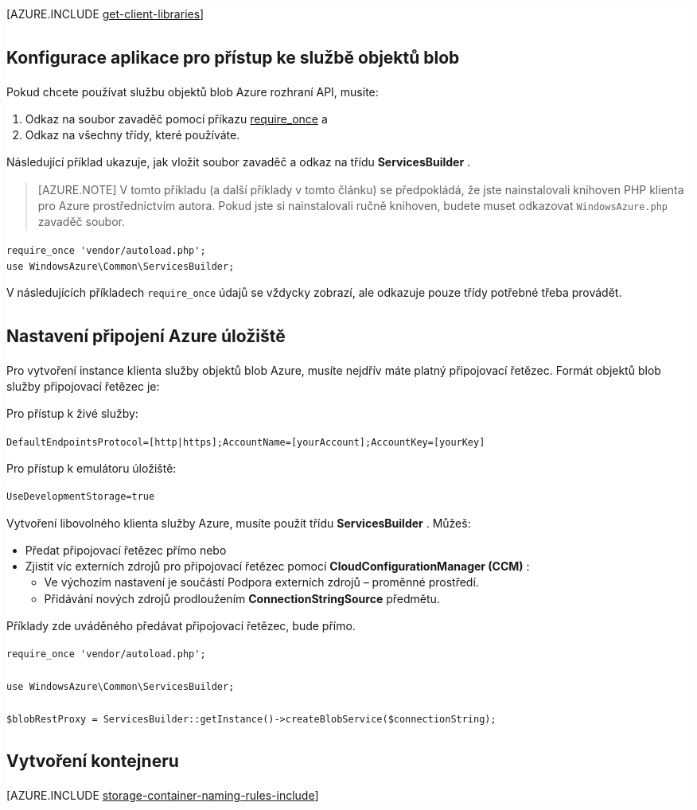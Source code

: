 [AZURE.INCLUDE [get-client-libraries](../../includes/get-client-libraries.md)]

## <a name="configure-your-application-to-access-the-blob-service"></a>Konfigurace aplikace pro přístup ke službě objektů blob

Pokud chcete používat službu objektů blob Azure rozhraní API, musíte:

1. Odkaz na soubor zavaděč pomocí příkazu [require_once] a
2. Odkaz na všechny třídy, které používáte.

Následující příklad ukazuje, jak vložit soubor zavaděč a odkaz na třídu **ServicesBuilder** .

> [AZURE.NOTE] V tomto příkladu (a další příklady v tomto článku) se předpokládá, že jste nainstalovali knihoven PHP klienta pro Azure prostřednictvím autora. Pokud jste si nainstalovali ručně knihoven, budete muset odkazovat `WindowsAzure.php` zavaděč soubor.

    require_once 'vendor/autoload.php';
    use WindowsAzure\Common\ServicesBuilder;


V následujících příkladech `require_once` údajů se vždycky zobrazí, ale odkazuje pouze třídy potřebné třeba provádět.

## <a name="set-up-an-azure-storage-connection"></a>Nastavení připojení Azure úložiště

Pro vytvoření instance klienta služby objektů blob Azure, musíte nejdřív máte platný připojovací řetězec. Formát objektů blob služby připojovací řetězec je:

Pro přístup k živé služby:

    DefaultEndpointsProtocol=[http|https];AccountName=[yourAccount];AccountKey=[yourKey]

Pro přístup k emulátoru úložiště:

    UseDevelopmentStorage=true


Vytvoření libovolného klienta služby Azure, musíte použít třídu **ServicesBuilder** . Můžeš:

* Předat připojovací řetězec přímo nebo
* Zjistit víc externích zdrojů pro připojovací řetězec pomocí **CloudConfigurationManager (CCM)** :
    * Ve výchozím nastavení je součástí Podpora externích zdrojů – proměnné prostředí.
    * Přidávání nových zdrojů prodloužením **ConnectionStringSource** předmětu.

Příklady zde uváděného předávat připojovací řetězec, bude přímo.

    require_once 'vendor/autoload.php';

    use WindowsAzure\Common\ServicesBuilder;

    $blobRestProxy = ServicesBuilder::getInstance()->createBlobService($connectionString);

## <a name="create-a-container"></a>Vytvoření kontejneru

[AZURE.INCLUDE [storage-container-naming-rules-include](../../includes/storage-container-naming-rules-include.md)]


[download]: http://go.microsoft.com/fwlink/?LinkID=252473
[container-acl]: http://msdn.microsoft.com/library/azure/dd179391.aspx
[error-codes]: http://msdn.microsoft.com/library/azure/dd179439.aspx
[file_get_contents]: http://php.net/file_get_contents
[require_once]: http://php.net/require_once
[fopen]: http://www.php.net/fopen
[stream-get-contents]: http://www.php.net/stream_get_contents